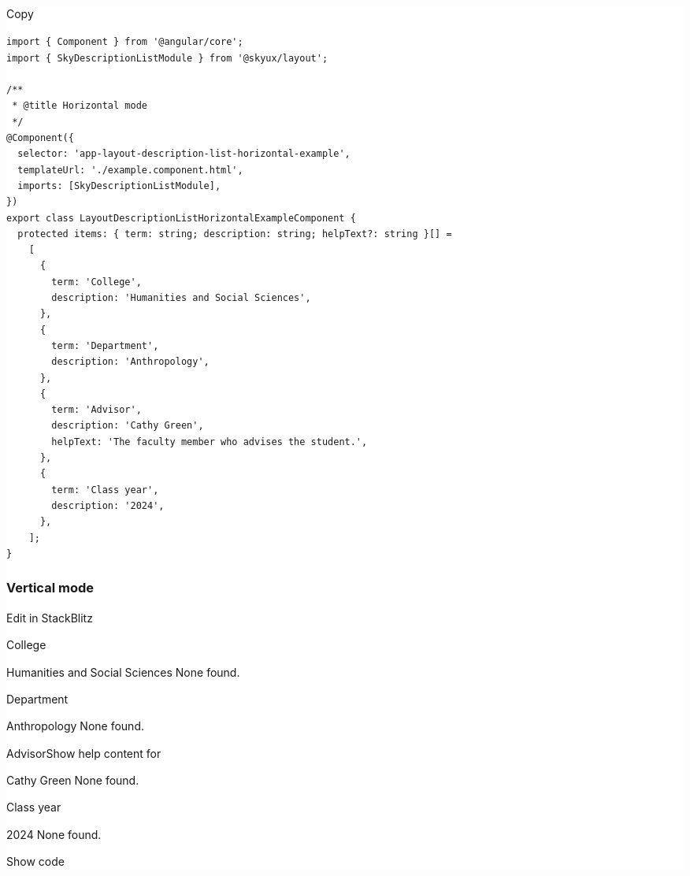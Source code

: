 Copy

    import { Component } from '@angular/core';
    import { SkyDescriptionListModule } from '@skyux/layout';
    
    /**
     * @title Horizontal mode
     */
    @Component({
      selector: 'app-layout-description-list-horizontal-example',
      templateUrl: './example.component.html',
      imports: [SkyDescriptionListModule],
    })
    export class LayoutDescriptionListHorizontalExampleComponent {
      protected items: { term: string; description: string; helpText?: string }[] =
        [
          {
            term: 'College',
            description: 'Humanities and Social Sciences',
          },
          {
            term: 'Department',
            description: 'Anthropology',
          },
          {
            term: 'Advisor',
            description: 'Cathy Green',
            helpText: 'The faculty member who advises the student.',
          },
          {
            term: 'Class year',
            description: '2024',
          },
        ];
    }
### Vertical mode

Edit in StackBlitz

College

Humanities and Social Sciences None found.

Department

Anthropology None found.

AdvisorShow help content for

Cathy Green None found.

Class year

2024 None found.

Show code
